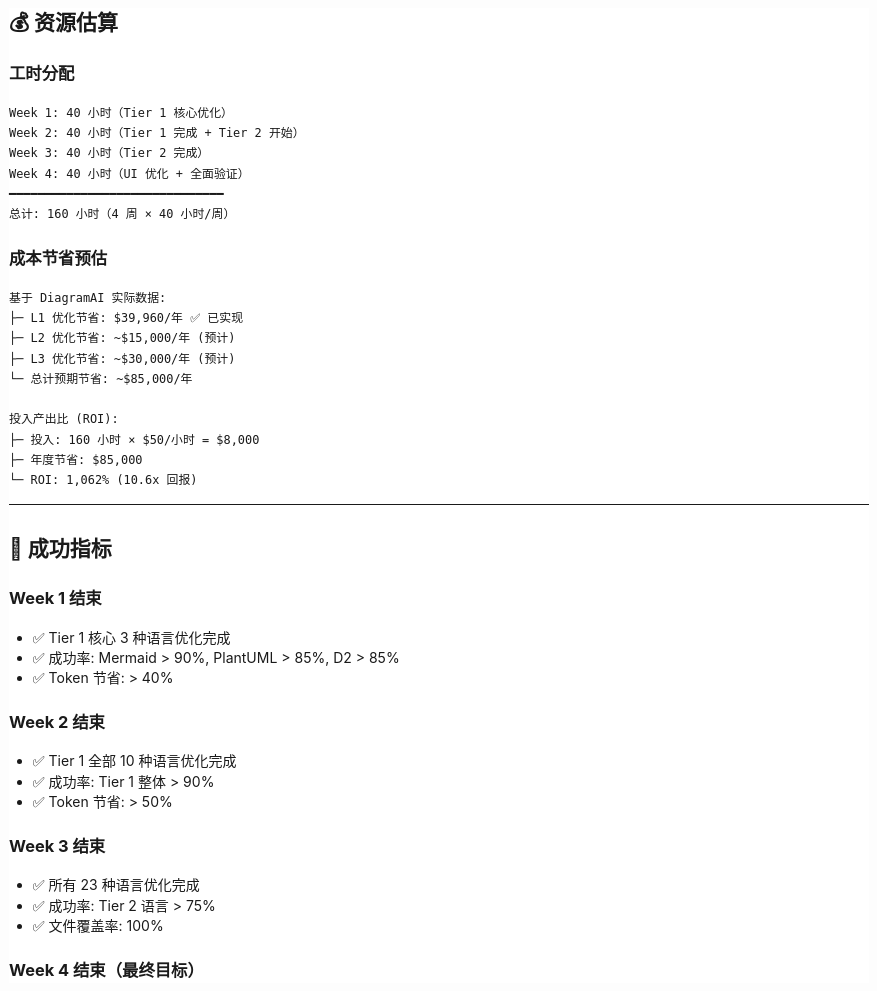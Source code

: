 ## 💰 资源估算

### 工时分配

```
Week 1: 40 小时（Tier 1 核心优化）
Week 2: 40 小时（Tier 1 完成 + Tier 2 开始）
Week 3: 40 小时（Tier 2 完成）
Week 4: 40 小时（UI 优化 + 全面验证）
━━━━━━━━━━━━━━━━━━━━━━━━━━━━━━
总计: 160 小时（4 周 × 40 小时/周）
```

### 成本节省预估

```
基于 DiagramAI 实际数据:
├─ L1 优化节省: $39,960/年 ✅ 已实现
├─ L2 优化节省: ~$15,000/年 (预计)
├─ L3 优化节省: ~$30,000/年 (预计)
└─ 总计预期节省: ~$85,000/年

投入产出比 (ROI):
├─ 投入: 160 小时 × $50/小时 = $8,000
├─ 年度节省: $85,000
└─ ROI: 1,062% (10.6x 回报)
```

---

## 🎯 成功指标

### Week 1 结束

- ✅ Tier 1 核心 3 种语言优化完成
- ✅ 成功率: Mermaid > 90%, PlantUML > 85%, D2 > 85%
- ✅ Token 节省: > 40%

### Week 2 结束

- ✅ Tier 1 全部 10 种语言优化完成
- ✅ 成功率: Tier 1 整体 > 90%
- ✅ Token 节省: > 50%

### Week 3 结束

- ✅ 所有 23 种语言优化完成
- ✅ 成功率: Tier 2 语言 > 75%
- ✅ 文件覆盖率: 100%

### Week 4 结束（最终目标）
